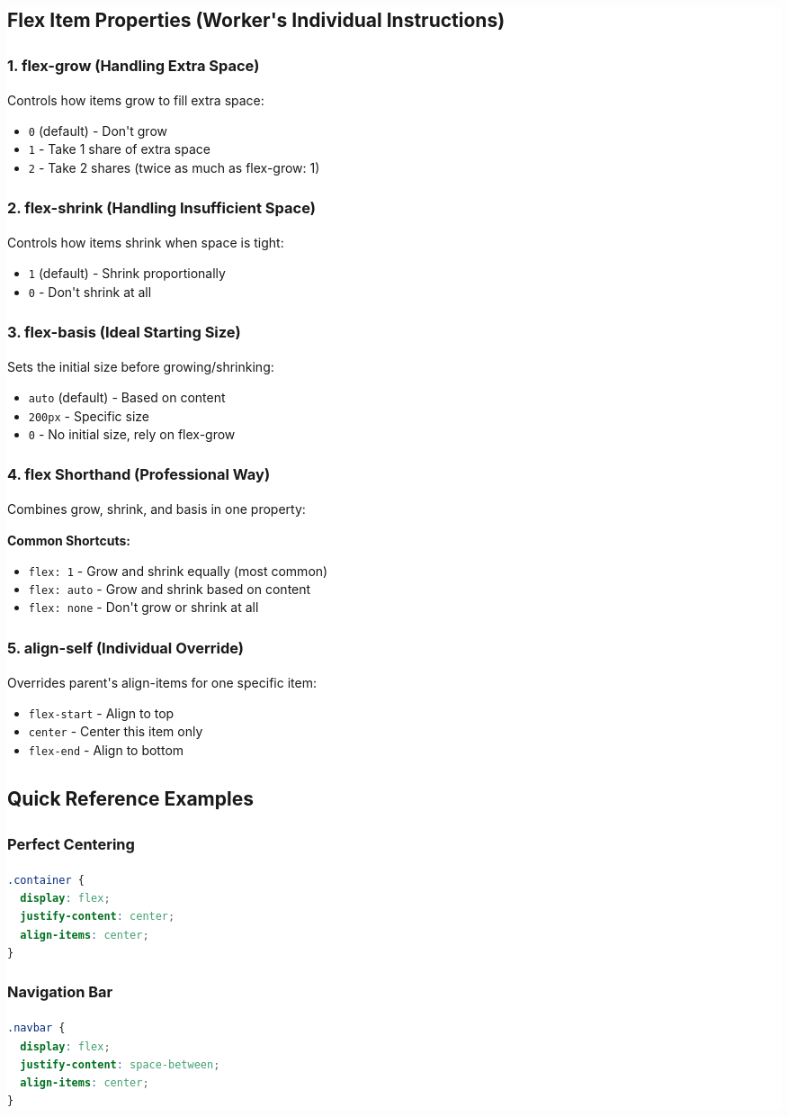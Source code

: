 ## Flex Item Properties (Worker's Individual Instructions)

### 1. flex-grow (Handling Extra Space)
Controls how items grow to fill extra space:
- `0` (default) - Don't grow
- `1` - Take 1 share of extra space
- `2` - Take 2 shares (twice as much as flex-grow: 1)

### 2. flex-shrink (Handling Insufficient Space)
Controls how items shrink when space is tight:
- `1` (default) - Shrink proportionally
- `0` - Don't shrink at all

### 3. flex-basis (Ideal Starting Size)
Sets the initial size before growing/shrinking:
- `auto` (default) - Based on content
- `200px` - Specific size
- `0` - No initial size, rely on flex-grow

### 4. flex Shorthand (Professional Way)
Combines grow, shrink, and basis in one property:

**Common Shortcuts:**
- `flex: 1` - Grow and shrink equally (most common)
- `flex: auto` - Grow and shrink based on content
- `flex: none` - Don't grow or shrink at all

### 5. align-self (Individual Override)
Overrides parent's align-items for one specific item:
- `flex-start` - Align to top
- `center` - Center this item only
- `flex-end` - Align to bottom

## Quick Reference Examples

### Perfect Centering
```css
.container {
  display: flex;
  justify-content: center;
  align-items: center;
}
```

### Navigation Bar
```css
.navbar {
  display: flex;
  justify-content: space-between;
  align-items: center;
}
```
